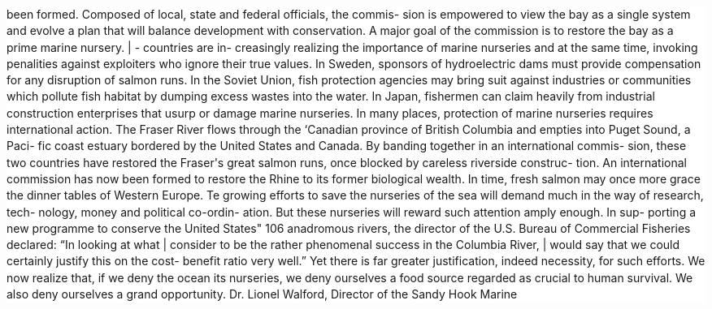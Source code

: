 been formed. Composed of local, 
state and federal officials, the commis- 
sion is empowered to view the bay 
as a single system and evolve a plan 
that will balance development with 
conservation. A major goal of the 
commission is to restore the bay as 
a prime marine nursery. 
| - countries are in- 
creasingly realizing the importance of 
marine nurseries and at the same time, 
invoking penalities against exploiters 
who ignore their true values. In 
Sweden, sponsors of hydroelectric 
dams must provide compensation for 
any disruption of salmon runs. In 
the Soviet Union, fish protection 
agencies may bring suit against 
industries or communities which 
pollute fish habitat by dumping 
excess wastes into the water. In 
Japan, fishermen can claim heavily 
from industrial construction enterprises 
that usurp or damage marine nurseries. 
In many places, protection of marine 
nurseries requires international action. 
The Fraser River flows through the 
‘Canadian province of British Columbia 
and empties into Puget Sound, a Paci- 
fic coast estuary bordered by the 
United States and Canada. By banding 
together in an international commis- 
sion, these two countries have restored 
the Fraser's great salmon runs, once 
blocked by careless riverside construc- 
tion. An international commission has 
now been formed to restore the Rhine 
to its former biological wealth. In time, 
fresh salmon may once more grace 
the dinner tables of Western Europe. 
Te growing efforts to save 
the nurseries of the sea will demand 
much in the way of research, tech- 
nology, money and political co-ordin- 
ation. But these nurseries will reward 
such attention amply enough. In sup- 
porting a new programme to conserve 
the United States" 106 anadromous 
rivers, the director of the U.S. Bureau 
of Commercial Fisheries declared: “In 
looking at what | consider to be the 
rather phenomenal success in the 
Columbia River, | would say that we 
could certainly justify this on the cost- 
benefit ratio very well.” 
Yet there is far greater justification, 
indeed necessity, for such efforts. We 
now realize that, if we deny the ocean 
its nurseries, we deny ourselves a food 
source regarded as crucial to human 
survival. We also deny ourselves a 
grand opportunity. Dr. Lionel Walford, 
Director of the Sandy Hook Marine 